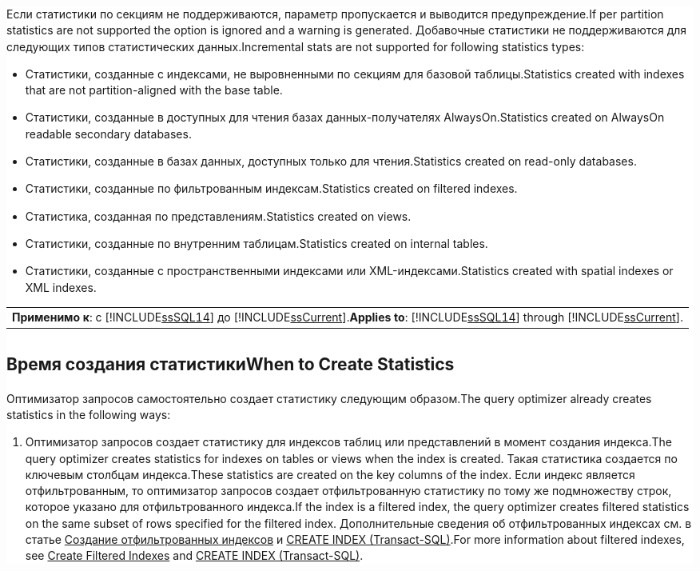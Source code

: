  <span data-ttu-id="2cfd2-169">Если статистики по секциям не поддерживаются, параметр пропускается и выводится предупреждение.</span><span class="sxs-lookup"><span data-stu-id="2cfd2-169">If per partition statistics are not supported the option is ignored and a warning is generated.</span></span> <span data-ttu-id="2cfd2-170">Добавочные статистики не поддерживаются для следующих типов статистических данных.</span><span class="sxs-lookup"><span data-stu-id="2cfd2-170">Incremental stats are not supported for following statistics types:</span></span>  
  
-   <span data-ttu-id="2cfd2-171">Статистики, созданные с индексами, не выровненными по секциям для базовой таблицы.</span><span class="sxs-lookup"><span data-stu-id="2cfd2-171">Statistics created with indexes that are not partition-aligned with the base table.</span></span>  
  
-   <span data-ttu-id="2cfd2-172">Статистики, созданные в доступных для чтения базах данных-получателях AlwaysOn.</span><span class="sxs-lookup"><span data-stu-id="2cfd2-172">Statistics created on AlwaysOn readable secondary databases.</span></span>  
  
-   <span data-ttu-id="2cfd2-173">Статистики, созданные в базах данных, доступных только для чтения.</span><span class="sxs-lookup"><span data-stu-id="2cfd2-173">Statistics created on read-only databases.</span></span>  
  
-   <span data-ttu-id="2cfd2-174">Статистики, созданные по фильтрованным индексам.</span><span class="sxs-lookup"><span data-stu-id="2cfd2-174">Statistics created on filtered indexes.</span></span>  
  
-   <span data-ttu-id="2cfd2-175">Статистика, созданная по представлениям.</span><span class="sxs-lookup"><span data-stu-id="2cfd2-175">Statistics created on views.</span></span>  
  
-   <span data-ttu-id="2cfd2-176">Статистики, созданные по внутренним таблицам.</span><span class="sxs-lookup"><span data-stu-id="2cfd2-176">Statistics created on internal tables.</span></span>  
  
-   <span data-ttu-id="2cfd2-177">Статистики, созданные с пространственными индексами или XML-индексами.</span><span class="sxs-lookup"><span data-stu-id="2cfd2-177">Statistics created with spatial indexes or XML indexes.</span></span>  
  
||  
|-|  
|<span data-ttu-id="2cfd2-178">**Применимо к**: с [!INCLUDE[ssSQL14](../../includes/sssql14-md.md)] до [!INCLUDE[ssCurrent](../../includes/sscurrent-md.md)].</span><span class="sxs-lookup"><span data-stu-id="2cfd2-178">**Applies to**: [!INCLUDE[ssSQL14](../../includes/sssql14-md.md)] through [!INCLUDE[ssCurrent](../../includes/sscurrent-md.md)].</span></span>|  
  
##  <a name="when-to-create-statistics"></a><a name="CreateStatistics"></a><span data-ttu-id="2cfd2-179">Время создания статистики</span><span class="sxs-lookup"><span data-stu-id="2cfd2-179">When to Create Statistics</span></span>  
 <span data-ttu-id="2cfd2-180">Оптимизатор запросов самостоятельно создает статистику следующим образом.</span><span class="sxs-lookup"><span data-stu-id="2cfd2-180">The query optimizer already creates statistics in the following ways:</span></span>  
  
1.  <span data-ttu-id="2cfd2-181">Оптимизатор запросов создает статистику для индексов таблиц или представлений в момент создания индекса.</span><span class="sxs-lookup"><span data-stu-id="2cfd2-181">The query optimizer creates statistics for indexes on tables or views when the index is created.</span></span> <span data-ttu-id="2cfd2-182">Такая статистика создается по ключевым столбцам индекса.</span><span class="sxs-lookup"><span data-stu-id="2cfd2-182">These statistics are created on the key columns of the index.</span></span> <span data-ttu-id="2cfd2-183">Если индекс является отфильтрованным, то оптимизатор запросов создает отфильтрованную статистику по тому же подмножеству строк, которое указано для отфильтрованного индекса.</span><span class="sxs-lookup"><span data-stu-id="2cfd2-183">If the index is a filtered index, the query optimizer creates filtered statistics on the same subset of rows specified for the filtered index.</span></span> <span data-ttu-id="2cfd2-184">Дополнительные сведения об отфильтрованных индексах см. в статье [Создание отфильтрованных индексов](../indexes/create-filtered-indexes.md) и [CREATE INDEX &#40;Transact-SQL&#41;](/sql/t-sql/statements/create-index-transact-sql).</span><span class="sxs-lookup"><span data-stu-id="2cfd2-184">For more information about filtered indexes, see [Create Filtered Indexes](../indexes/create-filtered-indexes.md) and [CREATE INDEX &#40;Transact-SQL&#41;](/sql/t-sql/statements/create-index-transact-sql).</span></span>  
  